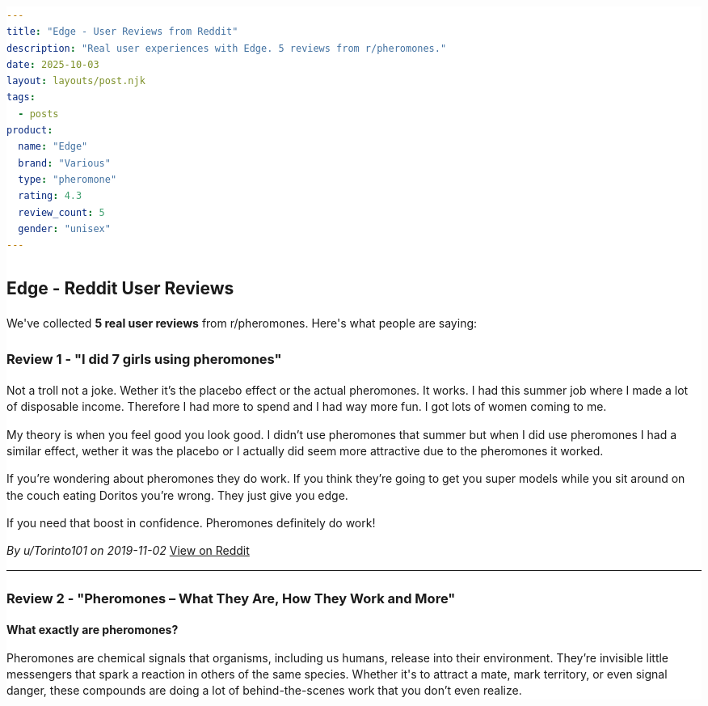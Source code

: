```yaml
---
title: "Edge - User Reviews from Reddit"
description: "Real user experiences with Edge. 5 reviews from r/pheromones."
date: 2025-10-03
layout: layouts/post.njk
tags:
  - posts
product:
  name: "Edge"
  brand: "Various"
  type: "pheromone"
  rating: 4.3
  review_count: 5
  gender: "unisex"
---
```


## Edge - Reddit User Reviews

We've collected **5 real user reviews** from r/pheromones. Here's what people are saying:


### Review 1 - "I did 7 girls using pheromones"

Not a troll not a joke. Wether it’s the placebo effect or the actual pheromones. It works. I had this summer job where I made a lot of disposable income. Therefore I had more to spend and I had way more fun. I got lots of women coming to me. 

My theory is when you feel good you look good. I didn’t use pheromones that summer but when I did use pheromones I had a similar effect, wether it was the placebo or I actually did seem more attractive due to the pheromones it worked. 

If you’re wondering about pheromones they do work. If you think they’re going to get you super models while you sit around on the couch eating Doritos you’re wrong. They just give you edge. 

If you need that boost in confidence. Pheromones definitely do work!

*By u/Torinto101 on 2019-11-02*
[View on Reddit](https://www.reddit.com/r/pheromones/comments/dqkc2e/i_did_7_girls_using_pheromones/)

---


### Review 2 - "Pheromones – What They Are, How They Work and More"

**What exactly are pheromones?**

Pheromones are chemical signals that organisms, including us humans, release into their environment. They’re invisible little messengers that spark a reaction in others of the same species. Whether it's to attract a mate, mark territory, or even signal danger, these compounds are doing a lot of behind-the-scenes work that you don’t even realize.
